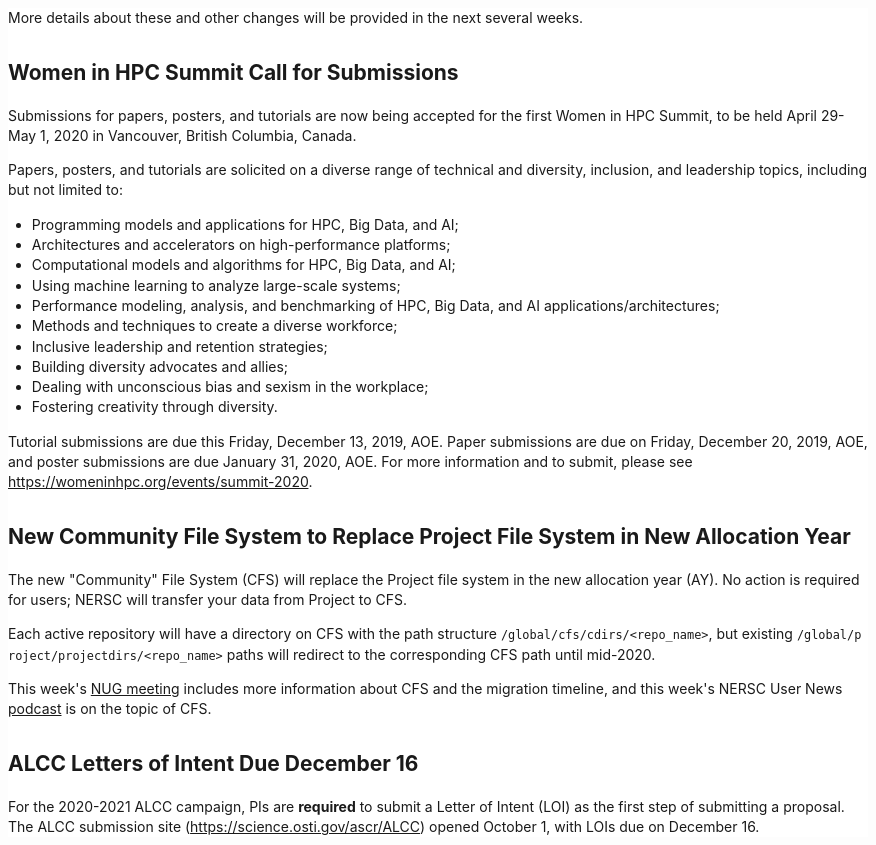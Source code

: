 More details about these and other changes will be provided in the next several
weeks.


## Women in HPC Summit Call for Submissions <a name="whpc"/></a> ##

Submissions for papers, posters, and tutorials are now being accepted for the
first Women in HPC Summit, to be held April 29-May 1, 2020 in Vancouver, British
Columbia, Canada.

Papers, posters, and tutorials are solicited on a diverse range of technical and
diversity, inclusion, and leadership topics, including but not limited to:
- Programming models and applications for HPC, Big Data, and AI;
- Architectures and accelerators on high-performance platforms;
- Computational models and algorithms for HPC, Big Data, and AI;
- Using machine learning to analyze large-scale systems;
- Performance modeling, analysis, and benchmarking of HPC, Big Data, and AI
applications/architectures;
- Methods and techniques to create a diverse workforce;
- Inclusive leadership and retention strategies;
- Building diversity advocates and allies;
- Dealing with unconscious bias and sexism in the workplace;
- Fostering creativity through diversity.

Tutorial submissions are due this Friday, December 13, 2019, AOE. Paper
submissions are due on Friday, December 20, 2019, AOE, and poster submissions
are due January 31, 2020, AOE. For more information and to submit, please see
<https://womeninhpc.org/events/summit-2020>.


## New Community File System to Replace Project File System in New Allocation Year <a name="cfs"/></a> ##

The new "Community" File System (CFS) will replace the Project file system in
the new allocation year (AY). No action is required for users; NERSC will
transfer your data from Project to CFS.

Each active repository will have a directory on CFS with the path structure
`/global/cfs/cdirs/<repo_name>`, but existing 
`/global/project/projectdirs/<repo_name>` paths will redirect to the
corresponding CFS path until mid-2020.

This week's [NUG meeting](https://www.nersc.gov/users/NUG/teleconferences/nug-webinar-dec-12-2019/)
includes more information about CFS and the migration timeline, and this week's
NERSC User News [podcast](https://anchor.fm/nersc-news/episodes/Community-File-System-Kristy-Kallback-Rose--Greg-Butler--and-Ravi-Cheema-Interview-e9d88q/a-a149hf5) 
is on the topic of CFS.


## ALCC Letters of Intent Due December 16 <a name="alcc"/></a> ##

For the 2020-2021 ALCC campaign, PIs are **required** to submit a Letter of 
Intent (LOI) as the first step of submitting a proposal. The ALCC submission 
site (<https://science.osti.gov/ascr/ALCC>) opened October 1,
with LOIs due on December 16. 
